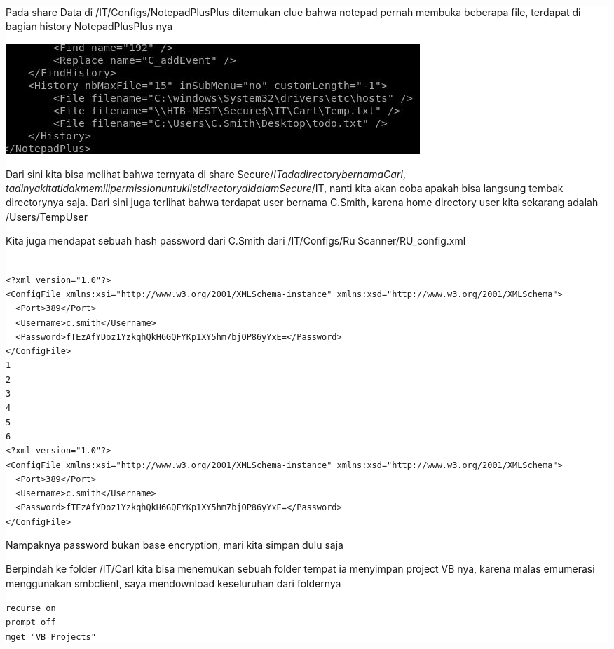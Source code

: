 Pada share Data di /IT/Configs/NotepadPlusPlus ditemukan clue bahwa notepad pernah membuka beberapa file, terdapat di bagian history NotepadPlusPlus nya

![Image](img/4.jpg)

Dari sini kita bisa melihat bahwa ternyata di share Secure$/IT ada directory bernama Carl, tadinya kita tidak memili permission untuk list directory didalam Secure$/IT, nanti kita akan coba apakah bisa langsung tembak directorynya saja. Dari sini juga terlihat bahwa terdapat user bernama C.Smith, karena home directory user kita sekarang adalah /Users/TempUser

Kita juga mendapat sebuah hash password dari C.Smith dari /IT/Configs/Ru Scanner/RU_config.xml

```

<?xml version="1.0"?>
<ConfigFile xmlns:xsi="http://www.w3.org/2001/XMLSchema-instance" xmlns:xsd="http://www.w3.org/2001/XMLSchema">
  <Port>389</Port>
  <Username>c.smith</Username>
  <Password>fTEzAfYDoz1YzkqhQkH6GQFYKp1XY5hm7bjOP86yYxE=</Password>
</ConfigFile>
1
2
3
4
5
6
<?xml version="1.0"?>
<ConfigFile xmlns:xsi="http://www.w3.org/2001/XMLSchema-instance" xmlns:xsd="http://www.w3.org/2001/XMLSchema">
  <Port>389</Port>
  <Username>c.smith</Username>
  <Password>fTEzAfYDoz1YzkqhQkH6GQFYKp1XY5hm7bjOP86yYxE=</Password>
</ConfigFile>
```

Nampaknya password bukan base encryption, mari kita simpan dulu saja

Berpindah ke folder /IT/Carl kita bisa menemukan sebuah folder tempat ia menyimpan project VB nya, karena malas emumerasi menggunakan smbclient, saya mendownload keseluruhan dari foldernya

```
recurse on
prompt off
mget "VB Projects"
```
